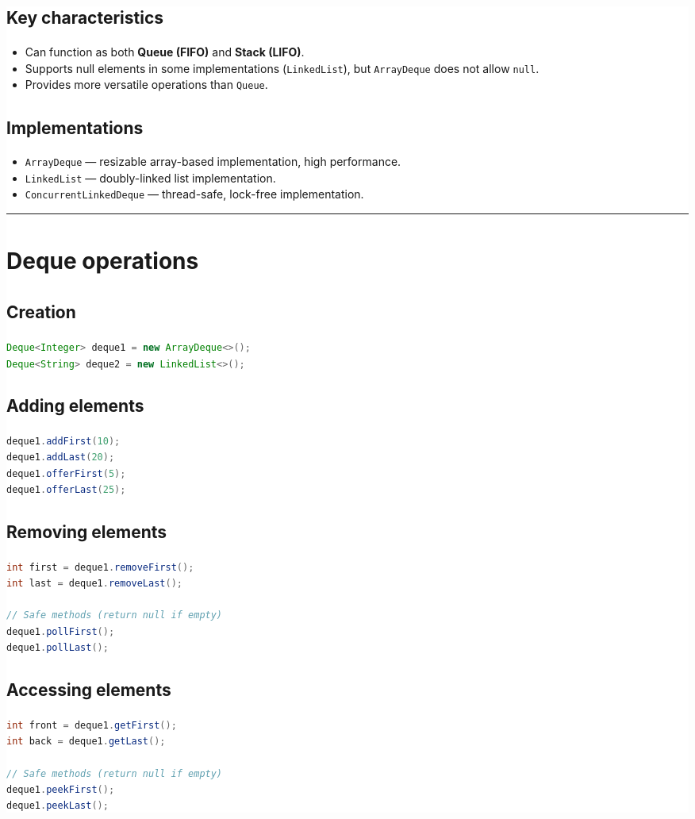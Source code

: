 ## Key characteristics

* Can function as both **Queue (FIFO)** and **Stack (LIFO)**.
* Supports null elements in some implementations (`LinkedList`), but `ArrayDeque` does not allow `null`.
* Provides more versatile operations than `Queue`.

## Implementations

* `ArrayDeque` — resizable array-based implementation, high performance.
* `LinkedList` — doubly-linked list implementation.
* `ConcurrentLinkedDeque` — thread-safe, lock-free implementation.

---

# Deque operations

## Creation

```java
Deque<Integer> deque1 = new ArrayDeque<>();
Deque<String> deque2 = new LinkedList<>();
```

## Adding elements

```java
deque1.addFirst(10);
deque1.addLast(20);
deque1.offerFirst(5);
deque1.offerLast(25);
```

## Removing elements

```java
int first = deque1.removeFirst();
int last = deque1.removeLast();

// Safe methods (return null if empty)
deque1.pollFirst();
deque1.pollLast();
```

## Accessing elements

```java
int front = deque1.getFirst();
int back = deque1.getLast();

// Safe methods (return null if empty)
deque1.peekFirst();
deque1.peekLast();
```
